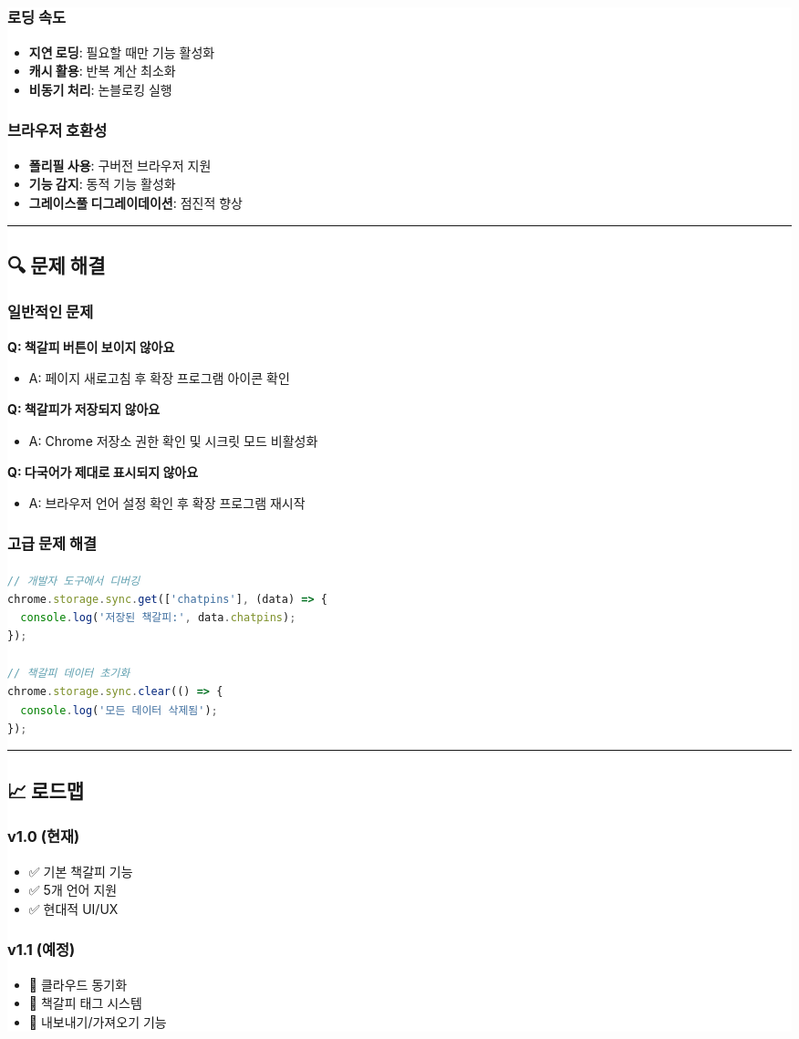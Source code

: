### 로딩 속도
- **지연 로딩**: 필요할 때만 기능 활성화
- **캐시 활용**: 반복 계산 최소화
- **비동기 처리**: 논블로킹 실행

### 브라우저 호환성
- **폴리필 사용**: 구버전 브라우저 지원
- **기능 감지**: 동적 기능 활성화
- **그레이스풀 디그레이데이션**: 점진적 향상

---

## 🔍 문제 해결

### 일반적인 문제
**Q: 책갈피 버튼이 보이지 않아요**
- A: 페이지 새로고침 후 확장 프로그램 아이콘 확인

**Q: 책갈피가 저장되지 않아요**
- A: Chrome 저장소 권한 확인 및 시크릿 모드 비활성화

**Q: 다국어가 제대로 표시되지 않아요**
- A: 브라우저 언어 설정 확인 후 확장 프로그램 재시작

### 고급 문제 해결
```javascript
// 개발자 도구에서 디버깅
chrome.storage.sync.get(['chatpins'], (data) => {
  console.log('저장된 책갈피:', data.chatpins);
});

// 책갈피 데이터 초기화
chrome.storage.sync.clear(() => {
  console.log('모든 데이터 삭제됨');
});
```

---

## 📈 로드맵

### v1.0 (현재)
- ✅ 기본 책갈피 기능
- ✅ 5개 언어 지원
- ✅ 현대적 UI/UX

### v1.1 (예정)
- 🔄 클라우드 동기화
- 🔄 책갈피 태그 시스템
- 🔄 내보내기/가져오기 기능
